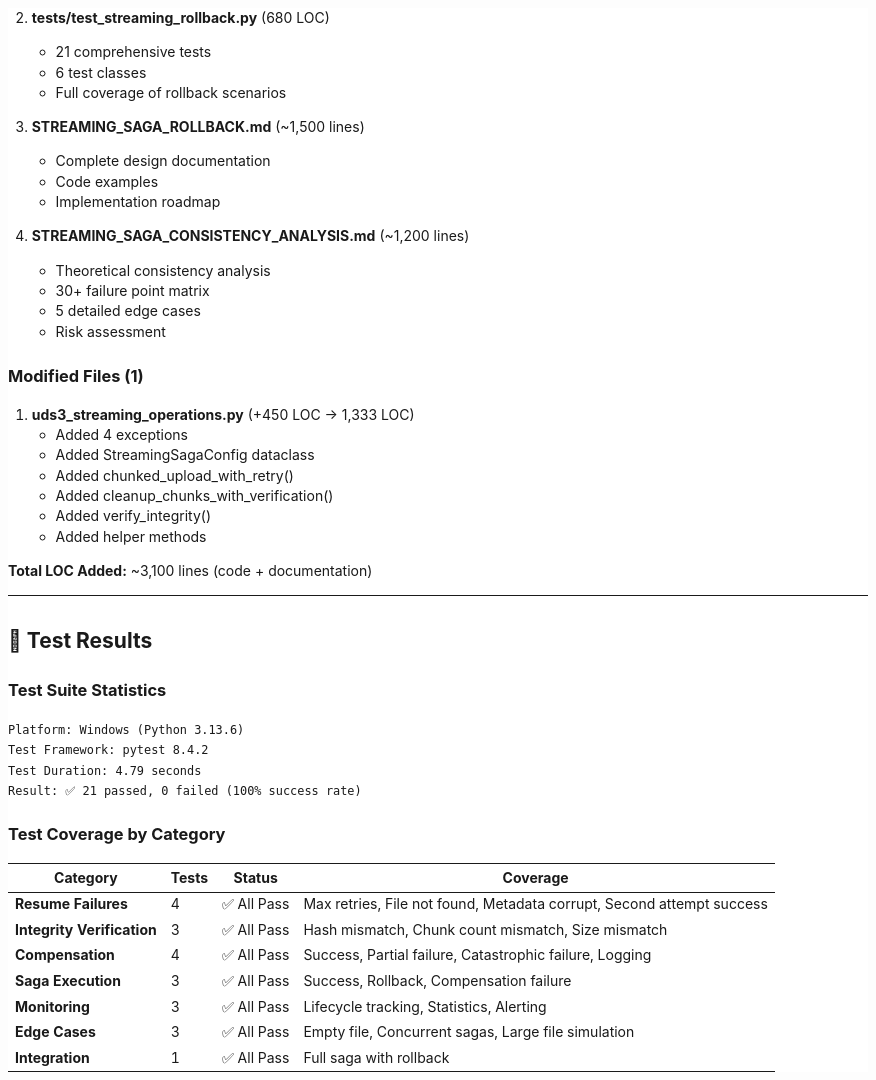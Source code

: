 2. **tests/test_streaming_rollback.py** (680 LOC)
   - 21 comprehensive tests
   - 6 test classes
   - Full coverage of rollback scenarios

3. **STREAMING_SAGA_ROLLBACK.md** (~1,500 lines)
   - Complete design documentation
   - Code examples
   - Implementation roadmap

4. **STREAMING_SAGA_CONSISTENCY_ANALYSIS.md** (~1,200 lines)
   - Theoretical consistency analysis
   - 30+ failure point matrix
   - 5 detailed edge cases
   - Risk assessment

### Modified Files (1)
1. **uds3_streaming_operations.py** (+450 LOC → 1,333 LOC)
   - Added 4 exceptions
   - Added StreamingSagaConfig dataclass
   - Added chunked_upload_with_retry()
   - Added cleanup_chunks_with_verification()
   - Added verify_integrity()
   - Added helper methods

**Total LOC Added:** ~3,100 lines (code + documentation)

---

## 🧪 Test Results

### Test Suite Statistics

```
Platform: Windows (Python 3.13.6)
Test Framework: pytest 8.4.2
Test Duration: 4.79 seconds
Result: ✅ 21 passed, 0 failed (100% success rate)
```

### Test Coverage by Category

| Category | Tests | Status | Coverage |
|----------|-------|--------|----------|
| **Resume Failures** | 4 | ✅ All Pass | Max retries, File not found, Metadata corrupt, Second attempt success |
| **Integrity Verification** | 3 | ✅ All Pass | Hash mismatch, Chunk count mismatch, Size mismatch |
| **Compensation** | 4 | ✅ All Pass | Success, Partial failure, Catastrophic failure, Logging |
| **Saga Execution** | 3 | ✅ All Pass | Success, Rollback, Compensation failure |
| **Monitoring** | 3 | ✅ All Pass | Lifecycle tracking, Statistics, Alerting |
| **Edge Cases** | 3 | ✅ All Pass | Empty file, Concurrent sagas, Large file simulation |
| **Integration** | 1 | ✅ All Pass | Full saga with rollback |
